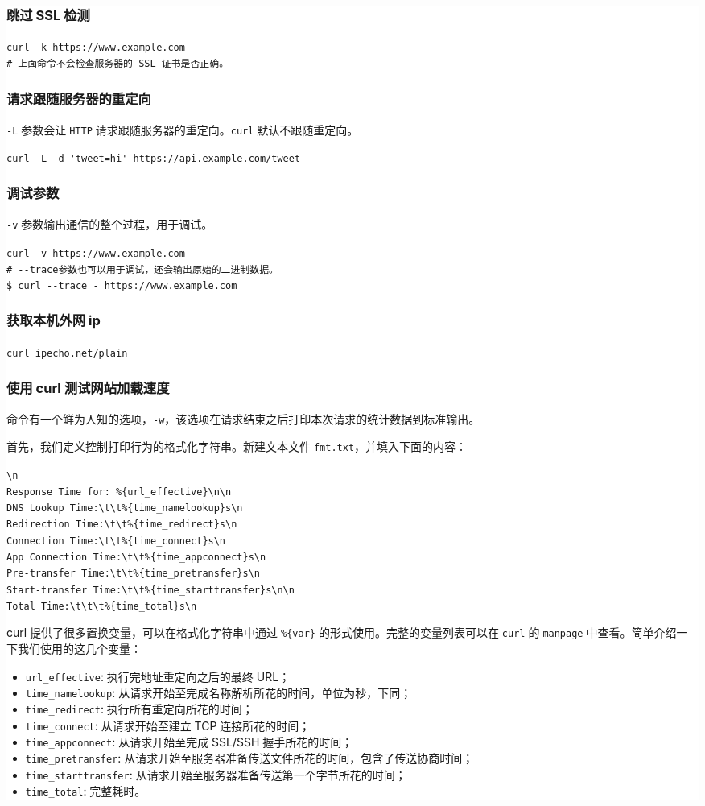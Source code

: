 ### **跳过 SSL 检测**

```shell
curl -k https://www.example.com
# 上面命令不会检查服务器的 SSL 证书是否正确。
```

### **请求跟随服务器的重定向**

`-L` 参数会让 `HTTP` 请求跟随服务器的重定向。`curl` 默认不跟随重定向。

```shell
curl -L -d 'tweet=hi' https://api.example.com/tweet
```

### **调试参数**

`-v` 参数输出通信的整个过程，用于调试。

```shell
curl -v https://www.example.com
# --trace参数也可以用于调试，还会输出原始的二进制数据。
$ curl --trace - https://www.example.com
```

### **获取本机外网 ip**

```shell
curl ipecho.net/plain
```

### **使用 curl 测试网站加载速度**

命令有一个鲜为人知的选项，`-w`，该选项在请求结束之后打印本次请求的统计数据到标准输出。

首先，我们定义控制打印行为的格式化字符串。新建文本文件 `fmt.txt`，并填入下面的内容：

```
\n
Response Time for: %{url_effective}\n\n
DNS Lookup Time:\t\t%{time_namelookup}s\n
Redirection Time:\t\t%{time_redirect}s\n
Connection Time:\t\t%{time_connect}s\n
App Connection Time:\t\t%{time_appconnect}s\n
Pre-transfer Time:\t\t%{time_pretransfer}s\n
Start-transfer Time:\t\t%{time_starttransfer}s\n\n
Total Time:\t\t\t%{time_total}s\n
```

curl 提供了很多置换变量，可以在格式化字符串中通过 `%{var}` 的形式使用。完整的变量列表可以在 `curl` 的 `manpage` 中查看。简单介绍一下我们使用的这几个变量：

- `url_effective`: 执行完地址重定向之后的最终 URL；
- `time_namelookup`: 从请求开始至完成名称解析所花的时间，单位为秒，下同；
- `time_redirect`: 执行所有重定向所花的时间；
- `time_connect`: 从请求开始至建立 TCP 连接所花的时间；
- `time_appconnect`: 从请求开始至完成 SSL/SSH 握手所花的时间；
- `time_pretransfer`: 从请求开始至服务器准备传送文件所花的时间，包含了传送协商时间；
- `time_starttransfer`: 从请求开始至服务器准备传送第一个字节所花的时间；
- `time_total`: 完整耗时。
